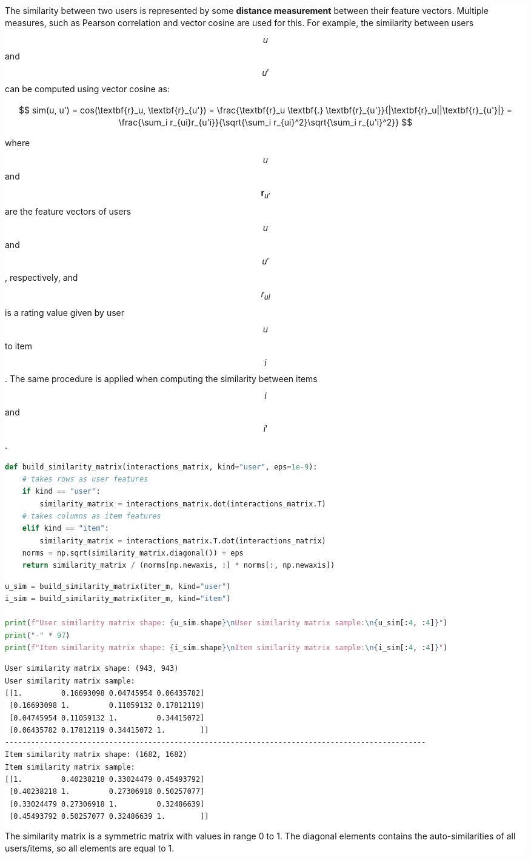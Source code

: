 The similarity between two users is represented by some **distance measurement** between their feature vectors. Multiple measures, such as Pearson correlation and vector cosine are used for this. For example, the similarity between users $$u$$ and $$u'$$ can be computed using vector cosine as:

$$
sim(u, u') = cos(\textbf{r}_u, \textbf{r}_{u'}) = 
\frac{\textbf{r}_u \textbf{.} \textbf{r}_{u'}}{|\textbf{r}_u||\textbf{r}_{u'}|} =
\frac{\sum_i r_{ui}r_{u'i}}{\sqrt{\sum_i r_{ui}^2}\sqrt{\sum_i r_{u'i}^2}}
$$

where $$u$$ and $$\textbf{r}_{u'}$$ are the feature vectors of users $$u$$ and $$u'$$, respectively, and $$r_{ui}$$ is a rating value given by user $$u$$ to item $$i$$. The same procedure is applied when computing the similarity between items $$i$$ and $$i'$$.


```python
def build_similarity_matrix(interactions_matrix, kind="user", eps=1e-9):
    # takes rows as user features
    if kind == "user":
        similarity_matrix = interactions_matrix.dot(interactions_matrix.T)
    # takes columns as item features
    elif kind == "item":
        similarity_matrix = interactions_matrix.T.dot(interactions_matrix)
    norms = np.sqrt(similarity_matrix.diagonal()) + eps
    return similarity_matrix / (norms[np.newaxis, :] * norms[:, np.newaxis])
```


```python
u_sim = build_similarity_matrix(iter_m, kind="user")
i_sim = build_similarity_matrix(iter_m, kind="item")

print(f"User similarity matrix shape: {u_sim.shape}\nUser similarity matrix sample:\n{u_sim[:4, :4]}")
print("-" * 97)
print(f"Item similarity matrix shape: {i_sim.shape}\nItem similarity matrix sample:\n{i_sim[:4, :4]}")
```

    User similarity matrix shape: (943, 943)
    User similarity matrix sample:
    [[1.         0.16693098 0.04745954 0.06435782]
     [0.16693098 1.         0.11059132 0.17812119]
     [0.04745954 0.11059132 1.         0.34415072]
     [0.06435782 0.17812119 0.34415072 1.        ]]
    -------------------------------------------------------------------------------------------------
    Item similarity matrix shape: (1682, 1682)
    Item similarity matrix sample:
    [[1.         0.40238218 0.33024479 0.45493792]
     [0.40238218 1.         0.27306918 0.50257077]
     [0.33024479 0.27306918 1.         0.32486639]
     [0.45493792 0.50257077 0.32486639 1.        ]]


The similarity matrix is a symmetric matrix with values in range 0 to 1. The diagonal elements contains the auto-similarities of all users/items, so all elements are equal to 1.
